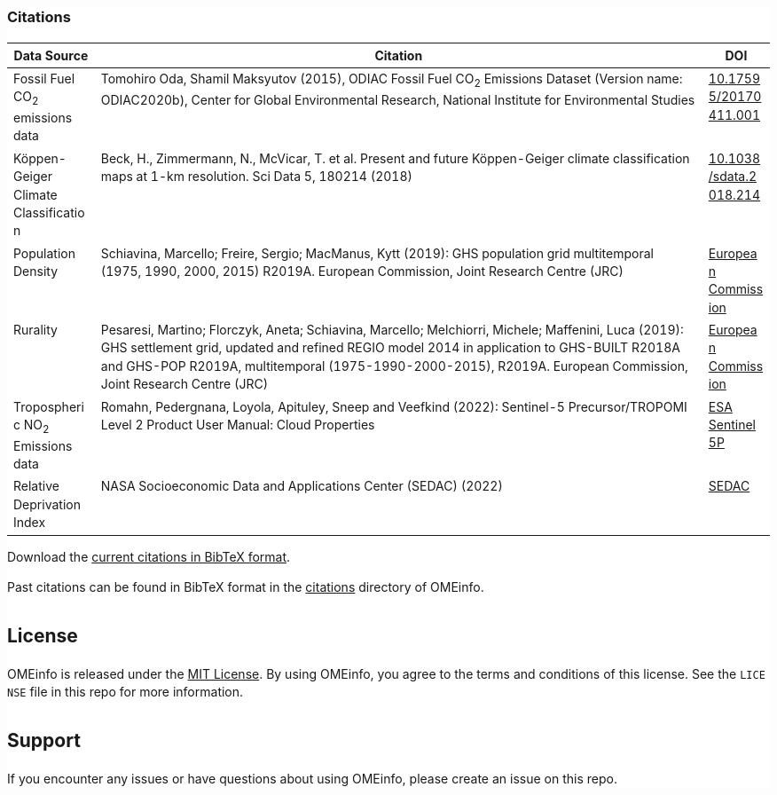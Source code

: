 ### Citations

| Data Source                                | Citation                                                                                                                                                                                                                                                                                                             | DOI                                                                                                                |
| ------------------------------------------ | -------------------------------------------------------------------------------------------------------------------------------------------------------------------------------------------------------------------------------------------------------------------------------------------------------------------- | ------------------------------------------------------------------------------------------------------------------ |
| Fossil Fuel CO<sub>2</sub> emissions data  | Tomohiro Oda, Shamil Maksyutov (2015), ODIAC Fossil Fuel CO<sub>2</sub> Emissions Dataset (Version name: ODIAC2020b), Center for Global Environmental Research, National Institute for Environmental Studies                                                                                                         | [10.17595/20170411.001](https://doi.org/10.17595/20170411.001)                                                     |
| Köppen-Geiger Climate Classification       | Beck, H., Zimmermann, N., McVicar, T. et al. Present and future Köppen-Geiger climate classification maps at 1-km resolution. Sci Data 5, 180214 (2018)                                                                                                                                                              | [10.1038/sdata.2018.214](https://doi.org/10.1038/sdata.2018.214)                                                   |
| Population Density                         | Schiavina, Marcello; Freire, Sergio; MacManus, Kytt (2019): GHS population grid multitemporal (1975, 1990, 2000, 2015) R2019A. European Commission, Joint Research Centre (JRC)                                                                                                                                      | [European Commission](https://doi.org/10.2905/42E8BE89-54FF-464E-BE7B-BF9E64DA5218)                                |
| Rurality                                   | Pesaresi, Martino; Florczyk, Aneta; Schiavina, Marcello; Melchiorri, Michele; Maffenini, Luca (2019): GHS settlement grid, updated and refined REGIO model 2014 in application to GHS-BUILT R2018A and GHS-POP R2019A, multitemporal (1975-1990-2000-2015), R2019A. European Commission, Joint Research Centre (JRC) | [European Commission](https://doi.org/10.2905/42E8BE89-54FF-464E-BE7B-BF9E64DA5218)                                |
| Tropospheric NO<sub>2</sub> Emissions data | Romahn, Pedergnana, Loyola, Apituley, Sneep and Veefkind (2022): Sentinel-5 Precursor/TROPOMI Level 2 Product User Manual: Cloud Properties                                                                                                                                                                          | [ESA Sentinel 5P](https://sentinel.esa.int/documents/247904/2474726/Sentinel-5P-Level-2-Product-User-Manual-Cloud) |
| Relative Deprivation Index                 | NASA Socioeconomic Data and Applications Center (SEDAC) (2022)                                                                                                                                                                                                                                                       | [SEDAC](https://sedac.ciesin.columbia.edu/data/set/povmap-grdi-v1)                                                 |

Download the [current citations in BibTeX format](citations/v2_citations.bib).

Past citations can be found in BibTeX format in the [citations](citations/) directory of OMEinfo.

## License

OMEinfo is released under the [MIT License](https://opensource.org/licenses/MIT). By using OMEinfo, you agree to the terms and conditions of this license. See the `LICENSE` file in this repo for more information.

## Support

If you encounter any issues or have questions about using OMEinfo, please create an issue on this repo.
